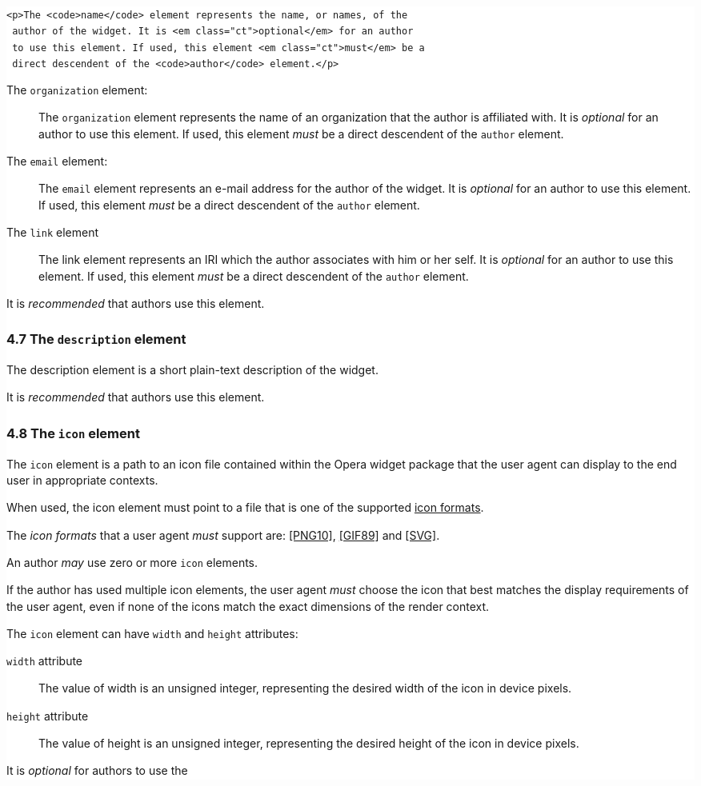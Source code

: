     <p>The <code>name</code> element represents the name, or names, of the
     author of the widget. It is <em class="ct">optional</em> for an author
     to use this element. If used, this element <em class="ct">must</em> be a
     direct descendent of the <code>author</code> element.</p>
   </dd>
   <dt>The <code>organization</code> element:</dt>
   <dd>
    <p>The <code>organization</code> element represents the name of an
     organization that the author is affiliated with. It is <em class="ct">optional</em> for an author to use this element. If used,
     this element <em class="ct">must</em> be a direct descendent of the
     <code>author</code> element.</p>
   </dd>
   <dt>The <code>email</code> element:</dt>
   <dd>
    <p>The <code>email</code> element represents an e-mail address for the
     author of the widget. It is <em class="ct">optional</em> for an author
     to use this element. If used, this element <em class="ct">must</em> be a
     direct descendent of the <code>author</code> element.</p>
   </dd>
   <dt>The <code>link</code> element</dt>
   <dd>
    <p>The link element represents an IRI which the author associates with
     him or her self. It is <em class="ct">optional</em> for an author to use
     this element. If used, this element <em class="ct">must</em> be a direct
     descendent of the <code>author</code> element.</p>
   </dd>
  </dl>
  <p>It is <em class="ct">recommended</em> that authors use this element.</p>
  <h3 id="xml_description"><span class="secno">4.7 </span>The
   <code>description</code> element</h3>
  <p>The description element is a short plain-text description of the widget.</p>
  <p>It is <em class="ct">recommended</em> that authors use this element.</p>
  <h3 id="xml_icon"><span class="secno">4.8 </span>The <code>icon</code>
   element</h3>
  <p>The <code>icon</code> element is a path to an icon file contained within
   the Opera widget package that the user agent can display to the end user
   in appropriate contexts.</p>
  <p>When used, the icon element must point to a file that is one of the
   supported <a href="#icon_formats">icon formats</a>.</p>
  <p>The <dfn id="icon-formats">icon formats</dfn> that a user agent <em class="toc">must</em> support are: <a href="#refsPNG10">[PNG10]</a>, <a href="#refsGIF89">[GIF89]</a> and <a href="#refsSVG">[SVG]</a>.</p>
  <p>An author <em class="ct">may</em> use zero or more <code>icon</code>
   elements.</p>
  <p>If the author has used multiple icon elements, the user agent <em class="ct">must</em> choose the icon that best matches the display
   requirements of the user agent, even if none of the icons match the exact
   dimensions of the render context.</p>
  <p>The <code>icon</code> element can have <code>width</code> and
   <code>height</code> attributes:</p>
  <dl>
   <dt><code>width</code> attribute</dt>
   <dd>
    <p>The value of width is an unsigned integer, representing the desired
     width of the icon in device pixels.</p>
   </dd>
   <dt><code>height</code> attribute</dt>
   <dd>
    <p>The value of height is an unsigned integer, representing the desired
     height of the icon in device pixels.</p>
   </dd>
  </dl>
  <p>It is <em class="ct">optional</em> for authors to use the